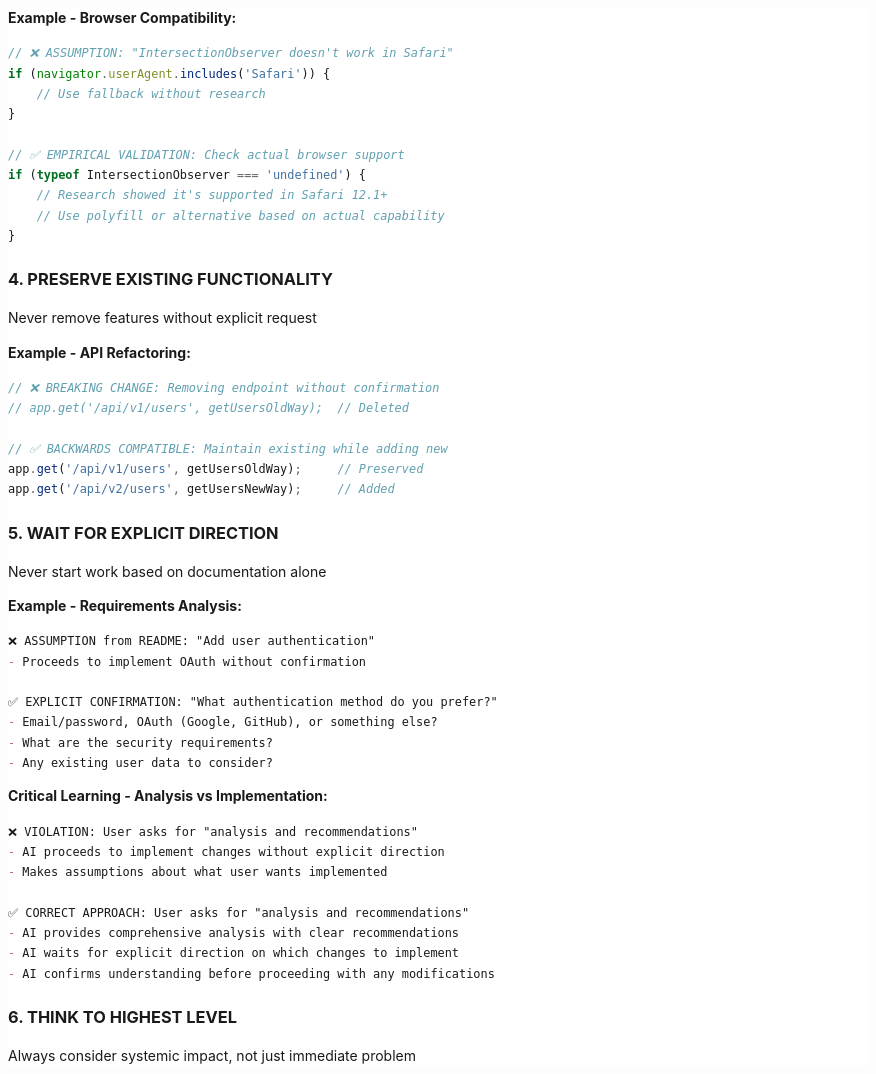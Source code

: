 **Example - Browser Compatibility:**
```javascript
// ❌ ASSUMPTION: "IntersectionObserver doesn't work in Safari"
if (navigator.userAgent.includes('Safari')) {
    // Use fallback without research
}

// ✅ EMPIRICAL VALIDATION: Check actual browser support
if (typeof IntersectionObserver === 'undefined') {
    // Research showed it's supported in Safari 12.1+
    // Use polyfill or alternative based on actual capability
}
```

### **4. PRESERVE EXISTING FUNCTIONALITY**
Never remove features without explicit request

**Example - API Refactoring:**
```javascript
// ❌ BREAKING CHANGE: Removing endpoint without confirmation
// app.get('/api/v1/users', getUsersOldWay);  // Deleted

// ✅ BACKWARDS COMPATIBLE: Maintain existing while adding new
app.get('/api/v1/users', getUsersOldWay);     // Preserved
app.get('/api/v2/users', getUsersNewWay);     // Added
```

### **5. WAIT FOR EXPLICIT DIRECTION**
Never start work based on documentation alone

**Example - Requirements Analysis:**
```markdown
❌ ASSUMPTION from README: "Add user authentication"
- Proceeds to implement OAuth without confirmation

✅ EXPLICIT CONFIRMATION: "What authentication method do you prefer?"
- Email/password, OAuth (Google, GitHub), or something else?
- What are the security requirements?
- Any existing user data to consider?
```

**Critical Learning - Analysis vs Implementation:**
```markdown
❌ VIOLATION: User asks for "analysis and recommendations" 
- AI proceeds to implement changes without explicit direction
- Makes assumptions about what user wants implemented

✅ CORRECT APPROACH: User asks for "analysis and recommendations"
- AI provides comprehensive analysis with clear recommendations
- AI waits for explicit direction on which changes to implement
- AI confirms understanding before proceeding with any modifications
```

### **6. THINK TO HIGHEST LEVEL**
Always consider systemic impact, not just immediate problem
